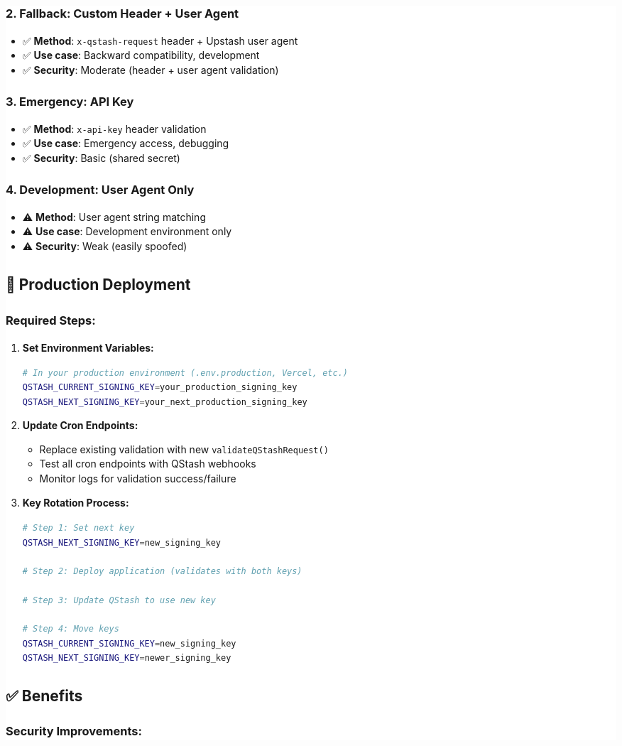 ### **2. Fallback: Custom Header + User Agent**

- ✅ **Method**: `x-qstash-request` header + Upstash user agent
- ✅ **Use case**: Backward compatibility, development
- ✅ **Security**: Moderate (header + user agent validation)

### **3. Emergency: API Key**

- ✅ **Method**: `x-api-key` header validation
- ✅ **Use case**: Emergency access, debugging
- ✅ **Security**: Basic (shared secret)

### **4. Development: User Agent Only**

- ⚠️ **Method**: User agent string matching
- ⚠️ **Use case**: Development environment only
- ⚠️ **Security**: Weak (easily spoofed)

## 🎯 **Production Deployment**

### **Required Steps:**

1. **Set Environment Variables:**

   ```bash
   # In your production environment (.env.production, Vercel, etc.)
   QSTASH_CURRENT_SIGNING_KEY=your_production_signing_key
   QSTASH_NEXT_SIGNING_KEY=your_next_production_signing_key
   ```

2. **Update Cron Endpoints:**
   - Replace existing validation with new `validateQStashRequest()`
   - Test all cron endpoints with QStash webhooks
   - Monitor logs for validation success/failure

3. **Key Rotation Process:**

   ```bash
   # Step 1: Set next key
   QSTASH_NEXT_SIGNING_KEY=new_signing_key

   # Step 2: Deploy application (validates with both keys)

   # Step 3: Update QStash to use new key

   # Step 4: Move keys
   QSTASH_CURRENT_SIGNING_KEY=new_signing_key
   QSTASH_NEXT_SIGNING_KEY=newer_signing_key
   ```

## ✅ **Benefits**

### **Security Improvements:**
